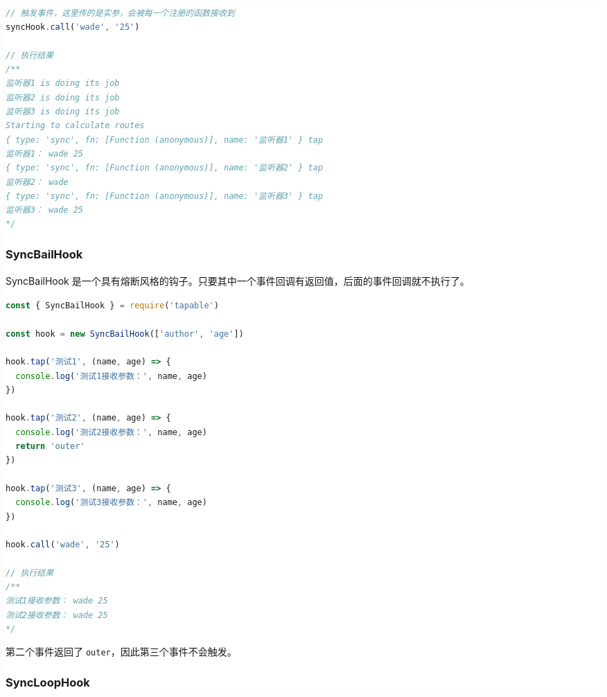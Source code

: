 ```javascript
// 触发事件，这里传的是实参，会被每一个注册的函数接收到
syncHook.call('wade', '25')

// 执行结果
/**
监听器1 is doing its job
监听器2 is doing its job
监听器3 is doing its job
Starting to calculate routes
{ type: 'sync', fn: [Function (anonymous)], name: '监听器1' } tap
监听器1： wade 25
{ type: 'sync', fn: [Function (anonymous)], name: '监听器2' } tap
监听器2： wade
{ type: 'sync', fn: [Function (anonymous)], name: '监听器3' } tap
监听器3： wade 25
*/
```

### SyncBailHook

SyncBailHook 是一个具有熔断风格的钩子。只要其中一个事件回调有返回值，后面的事件回调就不执行了。

```javascript
const { SyncBailHook } = require('tapable')

const hook = new SyncBailHook(['author', 'age'])

hook.tap('测试1', (name, age) => {
  console.log('测试1接收参数：', name, age)
})

hook.tap('测试2', (name, age) => {
  console.log('测试2接收参数：', name, age)
  return 'outer'
})

hook.tap('测试3', (name, age) => {
  console.log('测试3接收参数：', name, age)
})

hook.call('wade', '25')

// 执行结果
/**
测试1接收参数： wade 25
测试2接收参数： wade 25
*/
```

第二个事件返回了 `outer`，因此第三个事件不会触发。

### SyncLoopHook
